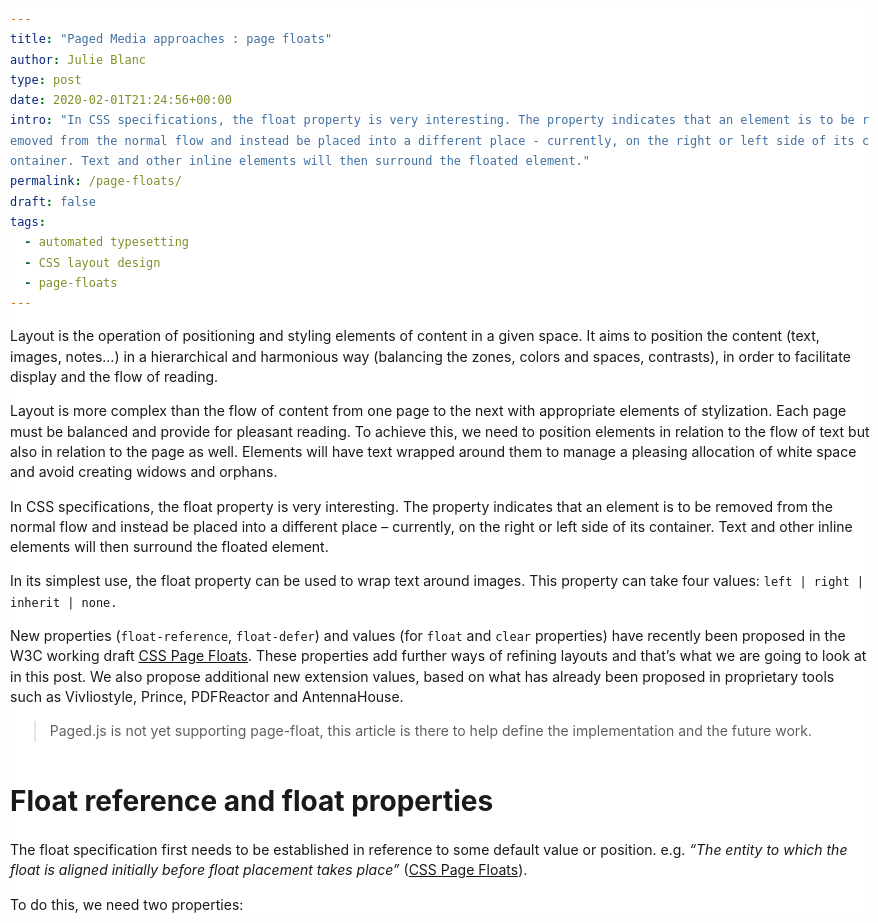 ```yaml
---
title: "Paged Media approaches : page floats"
author: Julie Blanc
type: post
date: 2020-02-01T21:24:56+00:00
intro: "In CSS specifications, the float property is very interesting. The property indicates that an element is to be removed from the normal flow and instead be placed into a different place - currently, on the right or left side of its container. Text and other inline elements will then surround the floated element."
permalink: /page-floats/
draft: false
tags:
  - automated typesetting
  - CSS layout design
  - page-floats
---
```


Layout is the operation of positioning and styling elements of content in a given space. It aims to position the content (text, images, notes&#8230;) in a hierarchical and harmonious way (balancing the zones, colors and spaces, contrasts), in order to facilitate display and the flow of reading.

Layout is more complex than the flow of content from one page to the next with appropriate elements of stylization. Each page must be balanced and provide for pleasant reading. To achieve this, we need to position elements in relation to the flow of text but also in relation to the page as well. Elements will have text wrapped around them to manage a pleasing allocation of white space and avoid creating widows and orphans.

In CSS specifications, the float property is very interesting. The property indicates that an element is to be removed from the normal flow and instead be placed into a different place &#8211; currently, on the right or left side of its container. Text and other inline elements will then surround the floated element.

In its simplest use, the float property can be used to wrap text around images. This property can take four values: `left | right | inherit | none.`

New properties (`float-reference`, `float-defer`) and values (for `float` and `clear` properties) have recently been proposed in the W3C working draft [CSS Page Floats](https://www.w3.org/TR/css-page-floats-3/). These properties add further ways of refining layouts and that&#8217;s what we are going to look at in this post. We also propose additional new extension values, based on what has already been proposed in proprietary tools such as Vivliostyle, Prince, PDFReactor and AntennaHouse.

> Paged.js is not yet supporting page-float, this article is there to help define the implementation and the future work.

# Float reference and float properties

The float specification first needs to be established in reference to some default value or position. e.g. _&#8220;The entity to which the float is aligned initially before float placement takes place&#8221;_ ([CSS Page Floats](https://www.w3.org/TR/css-page-floats-3/#terms)).

To do this, we need two properties:
